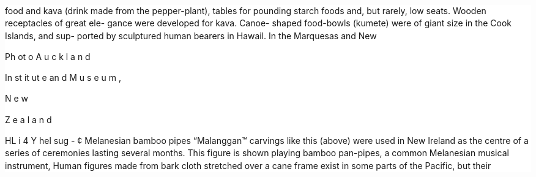  
food and kava (drink made from the 
pepper-plant), tables for pounding 
starch foods and, but rarely, low seats. 
Wooden receptacles of great ele- 
gance were developed for kava. Canoe- 
shaped food-bowls (kumete) were of 
giant size in the Cook Islands, and sup- 
ported by sculptured human bearers in 
Hawail. In the Marquesas and New 
     
Ph
ot
o 
A
u
c
k
l
a
n
d
 
In
st
it
ut
e 
an
d 
M
u
s
e
u
m
,
 
N
e
w
 
Z
e
a
l
a
n
d
 
HL i 4 
Y hel sug - ¢ 
Melanesian 
bamboo pipes 
“Malanggan™ carvings like 
this (above) were used in 
New Ireland as the centre 
of a series of ceremonies 
lasting several months. 
This figure is shown playing 
bamboo pan-pipes, a common 
Melanesian musical 
instrument, 
Human figures made from bark cloth 
stretched over a cane frame exist 
in some parts of the Pacific, but their 